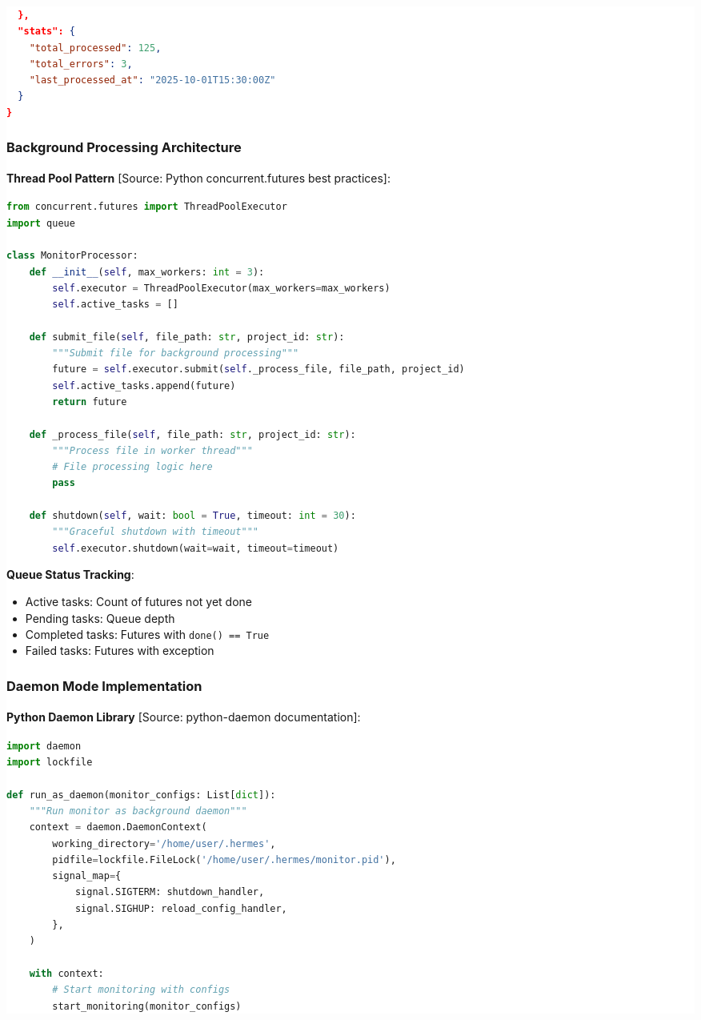 ```json
  },
  "stats": {
    "total_processed": 125,
    "total_errors": 3,
    "last_processed_at": "2025-10-01T15:30:00Z"
  }
}
```

### Background Processing Architecture

**Thread Pool Pattern** [Source: Python concurrent.futures best practices]:
```python
from concurrent.futures import ThreadPoolExecutor
import queue

class MonitorProcessor:
    def __init__(self, max_workers: int = 3):
        self.executor = ThreadPoolExecutor(max_workers=max_workers)
        self.active_tasks = []

    def submit_file(self, file_path: str, project_id: str):
        """Submit file for background processing"""
        future = self.executor.submit(self._process_file, file_path, project_id)
        self.active_tasks.append(future)
        return future

    def _process_file(self, file_path: str, project_id: str):
        """Process file in worker thread"""
        # File processing logic here
        pass

    def shutdown(self, wait: bool = True, timeout: int = 30):
        """Graceful shutdown with timeout"""
        self.executor.shutdown(wait=wait, timeout=timeout)
```

**Queue Status Tracking**:
- Active tasks: Count of futures not yet done
- Pending tasks: Queue depth
- Completed tasks: Futures with `done() == True`
- Failed tasks: Futures with exception

### Daemon Mode Implementation

**Python Daemon Library** [Source: python-daemon documentation]:
```python
import daemon
import lockfile

def run_as_daemon(monitor_configs: List[dict]):
    """Run monitor as background daemon"""
    context = daemon.DaemonContext(
        working_directory='/home/user/.hermes',
        pidfile=lockfile.FileLock('/home/user/.hermes/monitor.pid'),
        signal_map={
            signal.SIGTERM: shutdown_handler,
            signal.SIGHUP: reload_config_handler,
        },
    )

    with context:
        # Start monitoring with configs
        start_monitoring(monitor_configs)
```